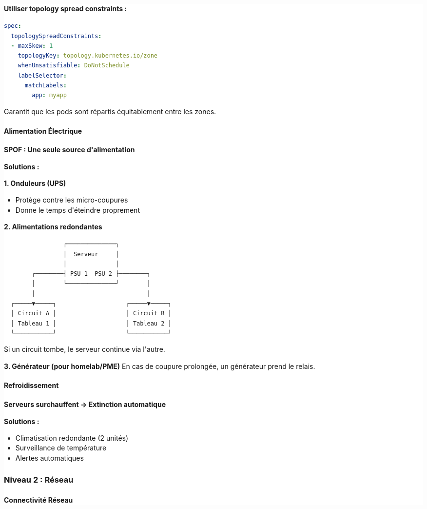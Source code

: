 **Utiliser topology spread constraints :**
```yaml
spec:
  topologySpreadConstraints:
  - maxSkew: 1
    topologyKey: topology.kubernetes.io/zone
    whenUnsatisfiable: DoNotSchedule
    labelSelector:
      matchLabels:
        app: myapp
```

Garantit que les pods sont répartis équitablement entre les zones.

#### Alimentation Électrique

**SPOF : Une seule source d'alimentation**

**Solutions :**

**1. Onduleurs (UPS)**
- Protège contre les micro-coupures
- Donne le temps d'éteindre proprement

**2. Alimentations redondantes**
```
                 ┌──────────────┐
                 │  Serveur     │
                 │              │
        ┌────────┤ PSU 1  PSU 2 ├────────┐
        │        └──────────────┘        │
        │                                │
  ┌─────▼─────┐                    ┌─────▼─────┐
  │ Circuit A │                    │ Circuit B │
  │ Tableau 1 │                    │ Tableau 2 │
  └───────────┘                    └───────────┘
```

Si un circuit tombe, le serveur continue via l'autre.

**3. Générateur (pour homelab/PME)**
En cas de coupure prolongée, un générateur prend le relais.

#### Refroidissement

**Serveurs surchauffent → Extinction automatique**

**Solutions :**
- Climatisation redondante (2 unités)
- Surveillance de température
- Alertes automatiques

### Niveau 2 : Réseau

#### Connectivité Réseau
